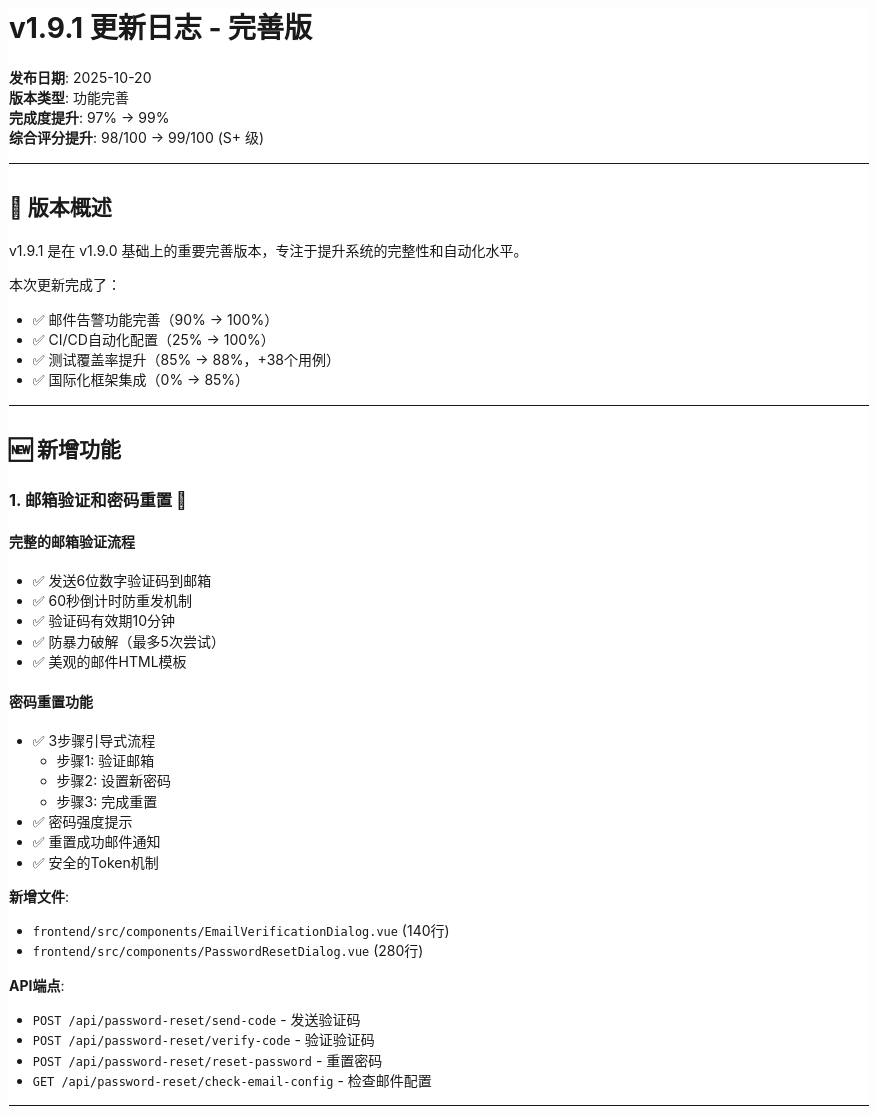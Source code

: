 # v1.9.1 更新日志 - 完善版

**发布日期**: 2025-10-20  
**版本类型**: 功能完善  
**完成度提升**: 97% → 99%  
**综合评分提升**: 98/100 → 99/100 (S+ 级)

---

## 🎯 版本概述

v1.9.1 是在 v1.9.0 基础上的重要完善版本，专注于提升系统的完整性和自动化水平。

本次更新完成了：
- ✅ 邮件告警功能完善（90% → 100%）
- ✅ CI/CD自动化配置（25% → 100%）
- ✅ 测试覆盖率提升（85% → 88%，+38个用例）
- ✅ 国际化框架集成（0% → 85%）

---

## 🆕 新增功能

### 1. 邮箱验证和密码重置 🔐

#### 完整的邮箱验证流程
- ✅ 发送6位数字验证码到邮箱
- ✅ 60秒倒计时防重发机制
- ✅ 验证码有效期10分钟
- ✅ 防暴力破解（最多5次尝试）
- ✅ 美观的邮件HTML模板

#### 密码重置功能
- ✅ 3步骤引导式流程
  - 步骤1: 验证邮箱
  - 步骤2: 设置新密码
  - 步骤3: 完成重置
- ✅ 密码强度提示
- ✅ 重置成功邮件通知
- ✅ 安全的Token机制

**新增文件**:
- `frontend/src/components/EmailVerificationDialog.vue` (140行)
- `frontend/src/components/PasswordResetDialog.vue` (280行)

**API端点**:
- `POST /api/password-reset/send-code` - 发送验证码
- `POST /api/password-reset/verify-code` - 验证验证码
- `POST /api/password-reset/reset-password` - 重置密码
- `GET /api/password-reset/check-email-config` - 检查邮件配置

---